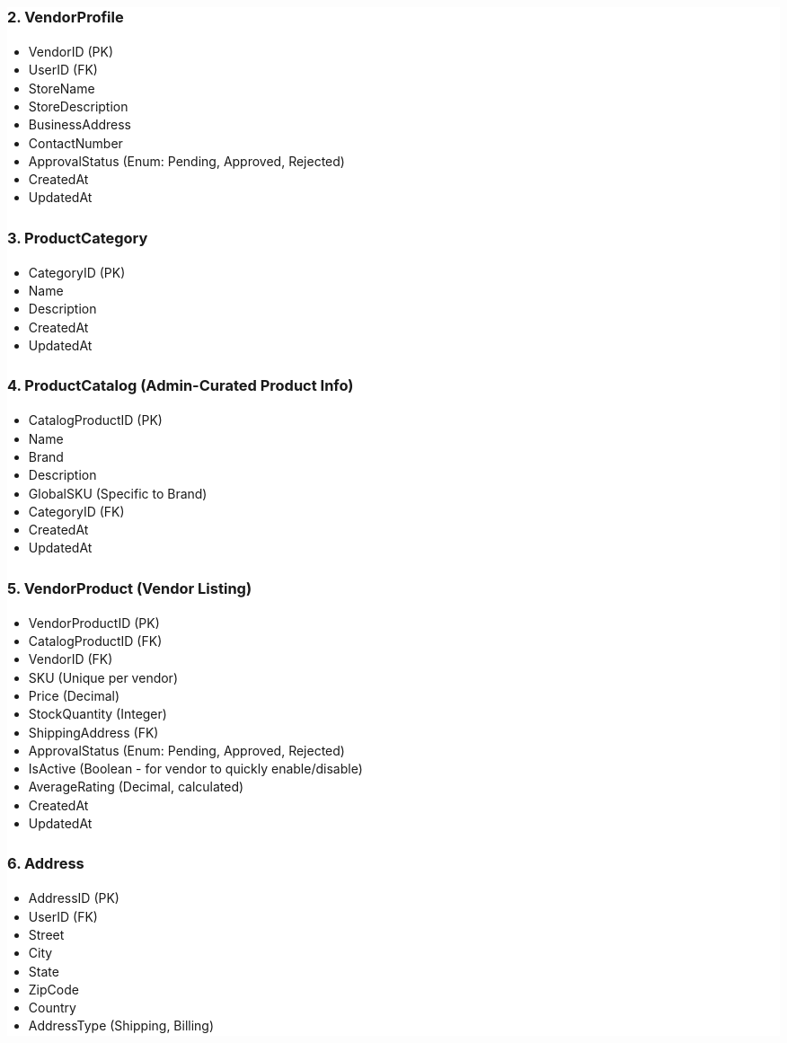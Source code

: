 ### 2. VendorProfile

- VendorID (PK)
- UserID (FK)
- StoreName
- StoreDescription
- BusinessAddress
- ContactNumber
- ApprovalStatus (Enum: Pending, Approved, Rejected)
- CreatedAt
- UpdatedAt

### 3. ProductCategory

- CategoryID (PK)
- Name
- Description
- CreatedAt
- UpdatedAt

### 4. ProductCatalog (Admin-Curated Product Info)

- CatalogProductID (PK)
- Name
- Brand
- Description
- GlobalSKU (Specific to Brand)
- CategoryID (FK)
- CreatedAt
- UpdatedAt

### 5. VendorProduct (Vendor Listing)

- VendorProductID (PK)
- CatalogProductID (FK)
- VendorID (FK)
- SKU (Unique per vendor)
- Price (Decimal)
- StockQuantity (Integer)
- ShippingAddress (FK)
- ApprovalStatus (Enum: Pending, Approved, Rejected)
- IsActive (Boolean - for vendor to quickly enable/disable)
- AverageRating (Decimal, calculated)
- CreatedAt
- UpdatedAt

### 6. Address

- AddressID (PK)
- UserID (FK)
- Street
- City
- State
- ZipCode
- Country
- AddressType (Shipping, Billing)
